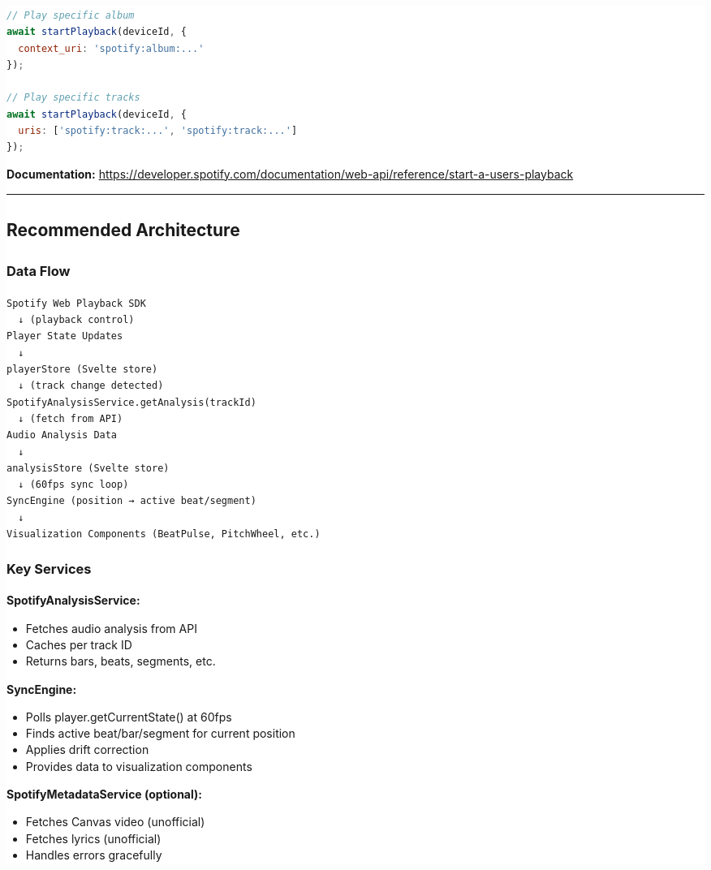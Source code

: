 ```javascript
// Play specific album
await startPlayback(deviceId, {
  context_uri: 'spotify:album:...'
});

// Play specific tracks
await startPlayback(deviceId, {
  uris: ['spotify:track:...', 'spotify:track:...']
});
```

**Documentation:** https://developer.spotify.com/documentation/web-api/reference/start-a-users-playback

---

## Recommended Architecture

### Data Flow

```
Spotify Web Playback SDK
  ↓ (playback control)
Player State Updates
  ↓
playerStore (Svelte store)
  ↓ (track change detected)
SpotifyAnalysisService.getAnalysis(trackId)
  ↓ (fetch from API)
Audio Analysis Data
  ↓
analysisStore (Svelte store)
  ↓ (60fps sync loop)
SyncEngine (position → active beat/segment)
  ↓
Visualization Components (BeatPulse, PitchWheel, etc.)
```

### Key Services

**SpotifyAnalysisService:**
- Fetches audio analysis from API
- Caches per track ID
- Returns bars, beats, segments, etc.

**SyncEngine:**
- Polls player.getCurrentState() at 60fps
- Finds active beat/bar/segment for current position
- Applies drift correction
- Provides data to visualization components

**SpotifyMetadataService (optional):**
- Fetches Canvas video (unofficial)
- Fetches lyrics (unofficial)
- Handles errors gracefully
